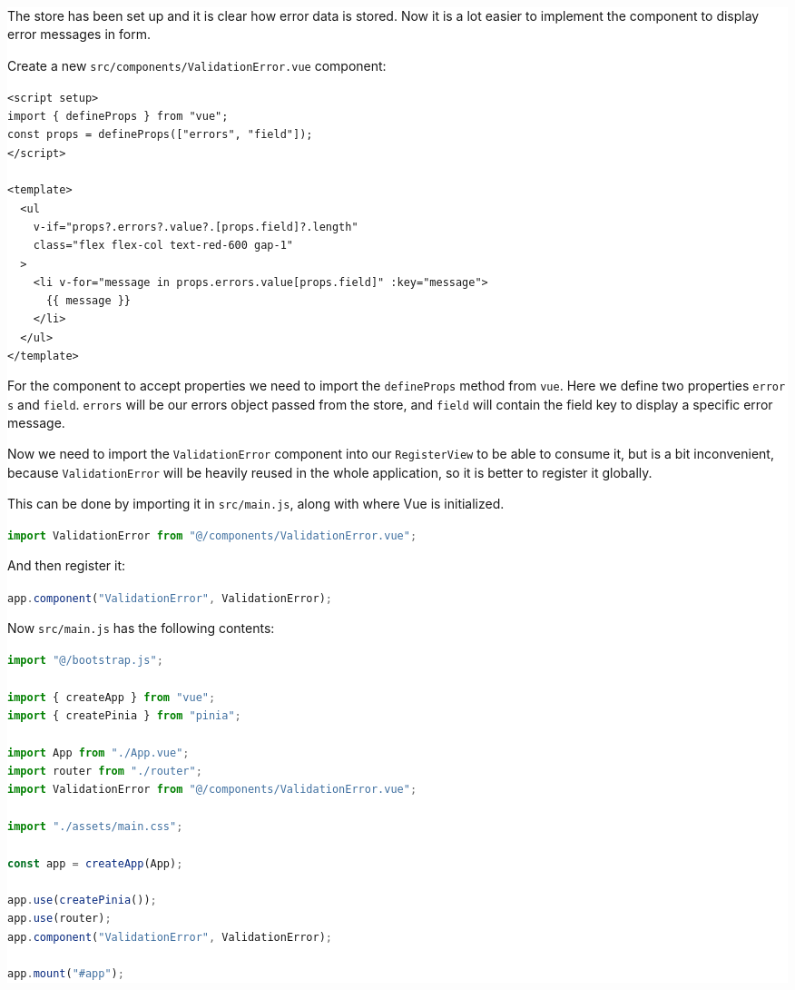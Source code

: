 The store has been set up and it is clear how error data is stored. Now it is a lot easier to implement the component to display error messages in form.

Create a new `src/components/ValidationError.vue` component:

```vue
<script setup>
import { defineProps } from "vue";
const props = defineProps(["errors", "field"]);
</script>

<template>
  <ul
    v-if="props?.errors?.value?.[props.field]?.length"
    class="flex flex-col text-red-600 gap-1"
  >
    <li v-for="message in props.errors.value[props.field]" :key="message">
      {{ message }}
    </li>
  </ul>
</template>
```

For the component to accept properties we need to import the `defineProps` method from `vue`. Here we define two properties `errors` and `field`. `errors` will be our errors object passed from the store, and `field` will contain the field key to display a specific error message.

Now we need to import the `ValidationError` component into our `RegisterView` to be able to consume it, but is a bit inconvenient, because `ValidationError` will be heavily reused in the whole application, so it is better to register it globally.

This can be done by importing it in `src/main.js`, along with where Vue is initialized.

```js
import ValidationError from "@/components/ValidationError.vue";
```

And then register it:

```js
app.component("ValidationError", ValidationError);
```

Now `src/main.js` has the following contents:

```js
import "@/bootstrap.js";

import { createApp } from "vue";
import { createPinia } from "pinia";

import App from "./App.vue";
import router from "./router";
import ValidationError from "@/components/ValidationError.vue";

import "./assets/main.css";

const app = createApp(App);

app.use(createPinia());
app.use(router);
app.component("ValidationError", ValidationError);

app.mount("#app");
```
